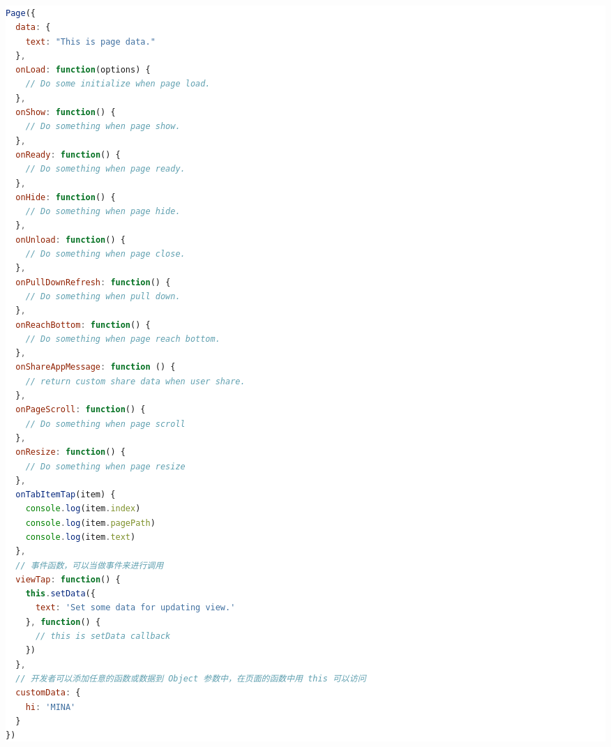 ```js
Page({
  data: {
    text: "This is page data."
  },
  onLoad: function(options) {
    // Do some initialize when page load.
  },
  onShow: function() {
    // Do something when page show.
  },
  onReady: function() {
    // Do something when page ready.
  },
  onHide: function() {
    // Do something when page hide.
  },
  onUnload: function() {
    // Do something when page close.
  },
  onPullDownRefresh: function() {
    // Do something when pull down.
  },
  onReachBottom: function() {
    // Do something when page reach bottom.
  },
  onShareAppMessage: function () {
    // return custom share data when user share.
  },
  onPageScroll: function() {
    // Do something when page scroll
  },
  onResize: function() {
    // Do something when page resize
  },
  onTabItemTap(item) {
    console.log(item.index)
    console.log(item.pagePath)
    console.log(item.text)
  },
  // 事件函数，可以当做事件来进行调用
  viewTap: function() {
    this.setData({
      text: 'Set some data for updating view.'
    }, function() {
      // this is setData callback
    })
  },
  // 开发者可以添加任意的函数或数据到 Object 参数中，在页面的函数中用 this 可以访问
  customData: {
    hi: 'MINA'
  }
})
```
